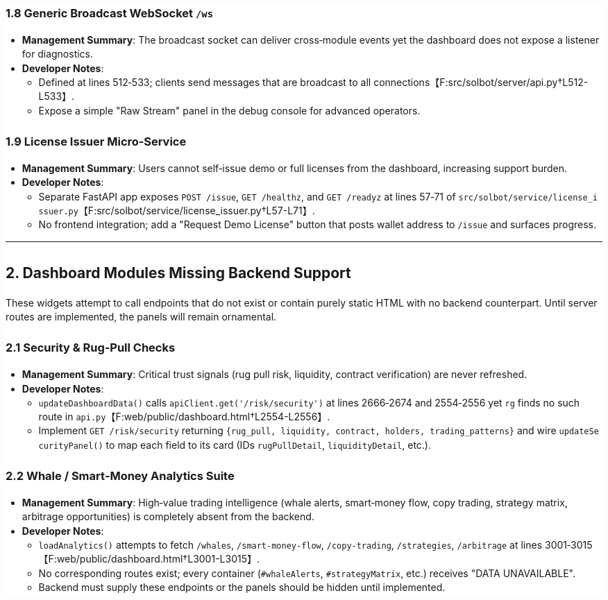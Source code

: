 ### 1.8 Generic Broadcast WebSocket `/ws`
* **Management Summary**: The broadcast socket can deliver cross‑module events yet the dashboard does not expose a listener for
  diagnostics.
* **Developer Notes**:
  - Defined at lines 512‑533; clients send messages that are broadcast to all connections【F:src/solbot/server/api.py†L512-L533】.
  - Expose a simple "Raw Stream" panel in the debug console for advanced operators.

### 1.9 License Issuer Micro‑Service
* **Management Summary**: Users cannot self‑issue demo or full licenses from the dashboard, increasing support burden.
* **Developer Notes**:
  - Separate FastAPI app exposes `POST /issue`, `GET /healthz`, and `GET /readyz` at lines 57‑71 of
    `src/solbot/service/license_issuer.py`【F:src/solbot/service/license_issuer.py†L57-L71】.
  - No frontend integration; add a "Request Demo License" button that posts wallet address to `/issue` and surfaces progress.

---

## 2. Dashboard Modules Missing Backend Support

These widgets attempt to call endpoints that do not exist or contain purely static HTML with no backend counterpart.  Until
server routes are implemented, the panels will remain ornamental.

### 2.1 Security & Rug‑Pull Checks
* **Management Summary**: Critical trust signals (rug pull risk, liquidity, contract verification) are never refreshed.
* **Developer Notes**:
  - `updateDashboardData()` calls `apiClient.get('/risk/security')` at lines 2666‑2674 and 2554‑2556 yet `rg` finds no such
    route in `api.py`【F:web/public/dashboard.html†L2554-L2556】.
  - Implement `GET /risk/security` returning `{rug_pull, liquidity, contract, holders, trading_patterns}` and wire
    `updateSecurityPanel()` to map each field to its card (IDs `rugPullDetail`, `liquidityDetail`, etc.).

### 2.2 Whale / Smart‑Money Analytics Suite
* **Management Summary**: High‑value trading intelligence (whale alerts, smart‑money flow, copy trading, strategy matrix,
  arbitrage opportunities) is completely absent from the backend.
* **Developer Notes**:
  - `loadAnalytics()` attempts to fetch `/whales`, `/smart-money-flow`, `/copy-trading`, `/strategies`, `/arbitrage` at lines
    3001‑3015【F:web/public/dashboard.html†L3001-L3015】.
  - No corresponding routes exist; every container (`#whaleAlerts`, `#strategyMatrix`, etc.) receives "DATA UNAVAILABLE".
  - Backend must supply these endpoints or the panels should be hidden until implemented.
